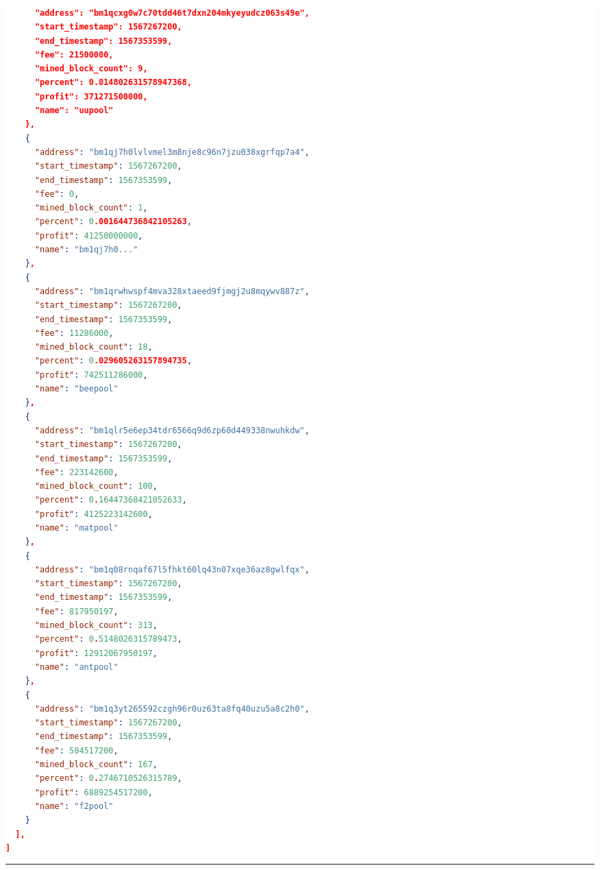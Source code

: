 ```json
      "address": "bm1qcxg0w7c70tdd46t7dxn204mkyeyudcz063s49e",
      "start_timestamp": 1567267200,
      "end_timestamp": 1567353599,
      "fee": 21500000,
      "mined_block_count": 9,
      "percent": 0.014802631578947368,
      "profit": 371271500000,
      "name": "uupool"
    },
    {
      "address": "bm1qj7h0lvlvmel3m8nje8c96n7jzu038xgrfqp7a4",
      "start_timestamp": 1567267200,
      "end_timestamp": 1567353599,
      "fee": 0,
      "mined_block_count": 1,
      "percent": 0.001644736842105263,
      "profit": 41250000000,
      "name": "bm1qj7h0..."
    },
    {
      "address": "bm1qrwhwspf4mva328xtaeed9fjmgj2u8mqywv887z",
      "start_timestamp": 1567267200,
      "end_timestamp": 1567353599,
      "fee": 11286000,
      "mined_block_count": 18,
      "percent": 0.029605263157894735,
      "profit": 742511286000,
      "name": "beepool"
    },
    {
      "address": "bm1qlr5e6ep34tdr6566q9d6zp60d449338nwuhkdw",
      "start_timestamp": 1567267200,
      "end_timestamp": 1567353599,
      "fee": 223142600,
      "mined_block_count": 100,
      "percent": 0.16447368421052633,
      "profit": 4125223142600,
      "name": "matpool"
    },
    {
      "address": "bm1q08rnqaf67l5fhkt60lq43n07xqe36az8gwlfqx",
      "start_timestamp": 1567267200,
      "end_timestamp": 1567353599,
      "fee": 817950197,
      "mined_block_count": 313,
      "percent": 0.5148026315789473,
      "profit": 12912067950197,
      "name": "antpool"
    },
    {
      "address": "bm1q3yt265592czgh96r0uz63ta8fq40uzu5a8c2h0",
      "start_timestamp": 1567267200,
      "end_timestamp": 1567353599,
      "fee": 504517200,
      "mined_block_count": 167,
      "percent": 0.2746710526315789,
      "profit": 6889254517200,
      "name": "f2pool"
    }
  ],
]
```

---
